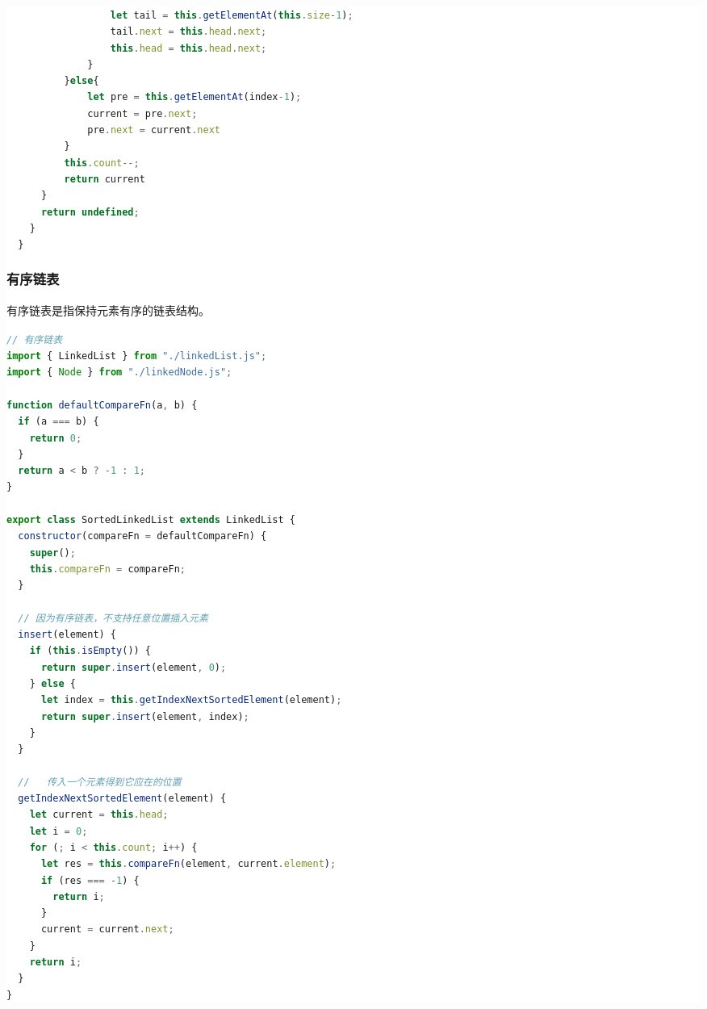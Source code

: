```js
                  let tail = this.getElementAt(this.size-1);
                  tail.next = this.head.next;
                  this.head = this.head.next;
              }
          }else{
              let pre = this.getElementAt(index-1);
              current = pre.next;
              pre.next = current.next
          }
          this.count--;
          return current
      } 
      return undefined;
    }
  }
```



### 有序链表

有序链表是指保持元素有序的链表结构。

```js
// 有序链表
import { LinkedList } from "./linkedList.js";
import { Node } from "./linkedNode.js";

function defaultCompareFn(a, b) {
  if (a === b) {
    return 0;
  }
  return a < b ? -1 : 1;
}

export class SortedLinkedList extends LinkedList {
  constructor(compareFn = defaultCompareFn) {
    super();
    this.compareFn = compareFn;
  }

  // 因为有序链表，不支持任意位置插入元素
  insert(element) {
    if (this.isEmpty()) {
      return super.insert(element, 0);
    } else {
      let index = this.getIndexNextSortedElement(element);
      return super.insert(element, index);
    }
  }

  //   传入一个元素得到它应在的位置
  getIndexNextSortedElement(element) {
    let current = this.head;
    let i = 0;
    for (; i < this.count; i++) {
      let res = this.compareFn(element, current.element);
      if (res === -1) {
        return i;
      }
      current = current.next;
    }
    return i;
  }
}
```